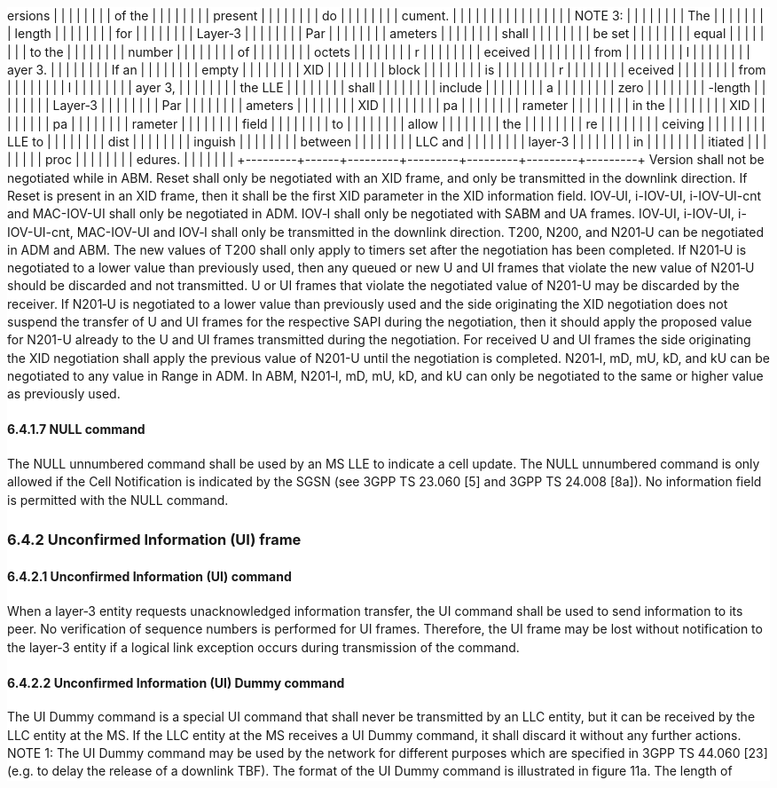 ersions | | | | | | | | of the | | | | | | | | present | | | | | | | | do | | | | | | | | cument. | | | | | | | | | | | | | | | | NOTE 3: | | | | | | | | The | | | | | | | | length | | | | | | | | for | | | | | | | | Layer‑3 | | | | | | | | Par | | | | | | | | ameters | | | | | | | | shall | | | | | | | | be set | | | | | | | | equal | | | | | | | | to the | | | | | | | | number | | | | | | | | of | | | | | | | | octets | | | | | | | | r | | | | | | | | eceived | | | | | | | | from | | | | | | | | l | | | | | | | | ayer 3. | | | | | | | | If an | | | | | | | | empty | | | | | | | | XID | | | | | | | | block | | | | | | | | is | | | | | | | | r | | | | | | | | eceived | | | | | | | | from | | | | | | | | l | | | | | | | | ayer 3, | | | | | | | | the LLE | | | | | | | | shall | | | | | | | | include | | | | | | | | a | | | | | | | | zero | | | | | | | | -length | | | | | | | | Layer‑3 | | | | | | | | Par | | | | | | | | ameters | | | | | | | | XID | | | | | | | | pa | | | | | | | | rameter | | | | | | | | in the | | | | | | | | XID | | | | | | | | pa | | | | | | | | rameter | | | | | | | | field | | | | | | | | to | | | | | | | | allow | | | | | | | | the | | | | | | | | re | | | | | | | | ceiving | | | | | | | | LLE to | | | | | | | | dist | | | | | | | | inguish | | | | | | | | between | | | | | | | | LLC and | | | | | | | | layer‑3 | | | | | | | | in | | | | | | | | itiated | | | | | | | | proc | | | | | | | | edures. | | | | | | | +---------+------+---------+---------+---------+---------+---------+
Version shall not be negotiated while in ABM.
Reset shall only be negotiated with an XID frame, and only be transmitted in
the downlink direction. If Reset is present in an XID frame, then it shall be
the first XID parameter in the XID information field.
IOV‑UI, i-IOV-UI, i-IOV-UI-cnt and MAC-IOV-UI shall only be negotiated in ADM.
IOV‑I shall only be negotiated with SABM and UA frames. IOV‑UI, i-IOV-UI,
i-IOV-UI-cnt, MAC-IOV-UI and IOV‑I shall only be transmitted in the downlink
direction.
T200, N200, and N201‑U can be negotiated in ADM and ABM. The new values of
T200 shall only apply to timers set after the negotiation has been completed.
If N201‑U is negotiated to a lower value than previously used, then any queued
or new U and UI frames that violate the new value of N201‑U should be
discarded and not transmitted.
U or UI frames that violate the negotiated value of N201-U may be discarded by
the receiver.
If N201‑U is negotiated to a lower value than previously used and the side
originating the XID negotiation does not suspend the transfer of U and UI
frames for the respective SAPI during the negotiation, then it should apply
the proposed value for N201-U already to the U and UI frames transmitted
during the negotiation. For received U and UI frames the side originating the
XID negotiation shall apply the previous value of N201-U until the negotiation
is completed.
N201‑I, mD, mU, kD, and kU can be negotiated to any value in Range in ADM. In
ABM, N201‑I, mD, mU, kD, and kU can only be negotiated to the same or higher
value as previously used.
#### 6.4.1.7 NULL command
The NULL unnumbered command shall be used by an MS LLE to indicate a cell
update. The NULL unnumbered command is only allowed if the Cell Notification
is indicated by the SGSN (see 3GPP TS 23.060 [5] and 3GPP TS 24.008 [8a]).
No information field is permitted with the NULL command.
### 6.4.2 Unconfirmed Information (UI) frame
#### 6.4.2.1 Unconfirmed Information (UI) command
When a layer‑3 entity requests unacknowledged information transfer, the UI
command shall be used to send information to its peer. No verification of
sequence numbers is performed for UI frames. Therefore, the UI frame may be
lost without notification to the layer‑3 entity if a logical link exception
occurs during transmission of the command.
#### 6.4.2.2 Unconfirmed Information (UI) Dummy command
The UI Dummy command is a special UI command that shall never be transmitted
by an LLC entity, but it can be received by the LLC entity at the MS.
If the LLC entity at the MS receives a UI Dummy command, it shall discard it
without any further actions.
NOTE 1: The UI Dummy command may be used by the network for different purposes
which are specified in 3GPP TS 44.060 [23] (e.g. to delay the release of a
downlink TBF).
The format of the UI Dummy command is illustrated in figure 11a. The length of